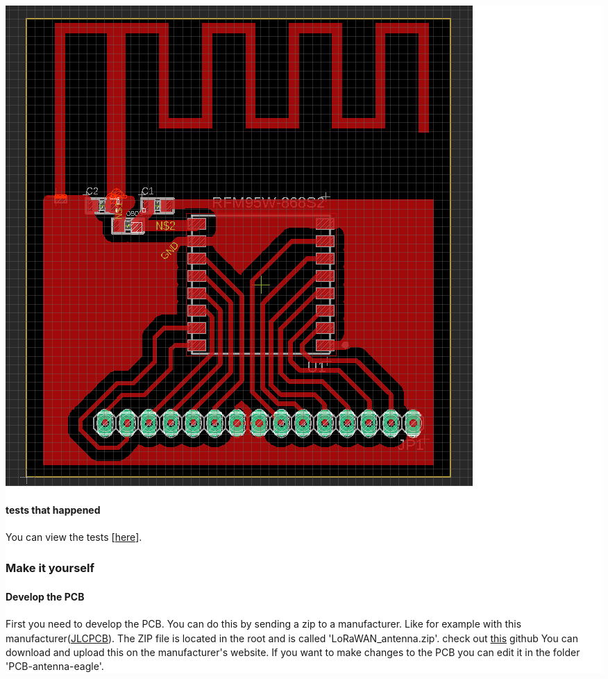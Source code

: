 ![PCB](./assets/PCB.png)

#### tests that happened

You can view the tests
 [[here](https://github.com/vives-projectwerk-2-2020/LoRaWAN-antenna/tree/master/testing)].

### Make it yourself

#### Develop the PCB

First you need to develop the PCB. You can do this by sending a zip to a manufacturer.
Like for example with this manufacturer([JLCPCB](https://jlcpcb.com/)).
The ZIP file is located in the root and is called 'LoRaWAN_antenna.zip'.
check out [this](https://github.com/vives-projectwerk-2-2020/LoRaWAN-antenna) github
You can download and upload this on the manufacturer's website.
If you want to make changes to the PCB you can edit it in the folder 'PCB-antenna-eagle'.
